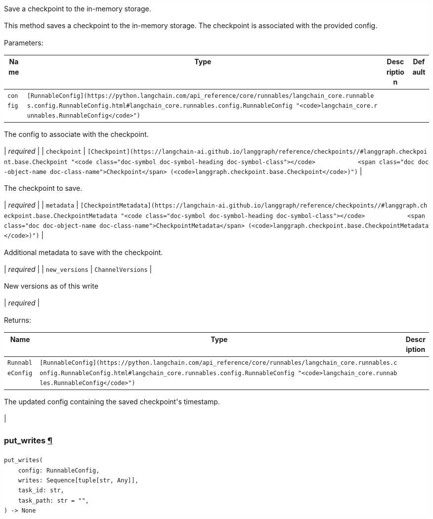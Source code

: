 Save a checkpoint to the in-memory storage.

This method saves a checkpoint to the in-memory storage. The checkpoint is associated with the provided config.

Parameters:

| Name | Type | Description | Default |
| --- | --- | --- | --- |
| `config` | `[RunnableConfig](https://python.langchain.com/api_reference/core/runnables/langchain_core.runnables.config.RunnableConfig.html#langchain_core.runnables.config.RunnableConfig "<code>langchain_core.runnables.RunnableConfig</code>")` | 
The config to associate with the checkpoint.



 | _required_ |
| `checkpoint` | `[Checkpoint](https://langchain-ai.github.io/langgraph/reference/checkpoints//#langgraph.checkpoint.base.Checkpoint "<code class="doc-symbol doc-symbol-heading doc-symbol-class"></code>            <span class="doc doc-object-name doc-class-name">Checkpoint</span> (<code>langgraph.checkpoint.base.Checkpoint</code>)")` | 

The checkpoint to save.



 | _required_ |
| `metadata` | `[CheckpointMetadata](https://langchain-ai.github.io/langgraph/reference/checkpoints//#langgraph.checkpoint.base.CheckpointMetadata "<code class="doc-symbol doc-symbol-heading doc-symbol-class"></code>            <span class="doc doc-object-name doc-class-name">CheckpointMetadata</span> (<code>langgraph.checkpoint.base.CheckpointMetadata</code>)")` | 

Additional metadata to save with the checkpoint.



 | _required_ |
| `new_versions` | `ChannelVersions` | 

New versions as of this write



 | _required_ |

Returns:

| Name | Type | Description |
| --- | --- | --- |
| `RunnableConfig` | `[RunnableConfig](https://python.langchain.com/api_reference/core/runnables/langchain_core.runnables.config.RunnableConfig.html#langchain_core.runnables.config.RunnableConfig "<code>langchain_core.runnables.RunnableConfig</code>")` | 
The updated config containing the saved checkpoint's timestamp.



 |

### put\_writes [¶](https://langchain-ai.github.io/langgraph/reference/checkpoints//#langgraph.checkpoint.memory.InMemorySaver.put_writes "Permanent link")

```
put_writes(
    config: RunnableConfig,
    writes: Sequence[tuple[str, Any]],
    task_id: str,
    task_path: str = "",
) -> None

```
